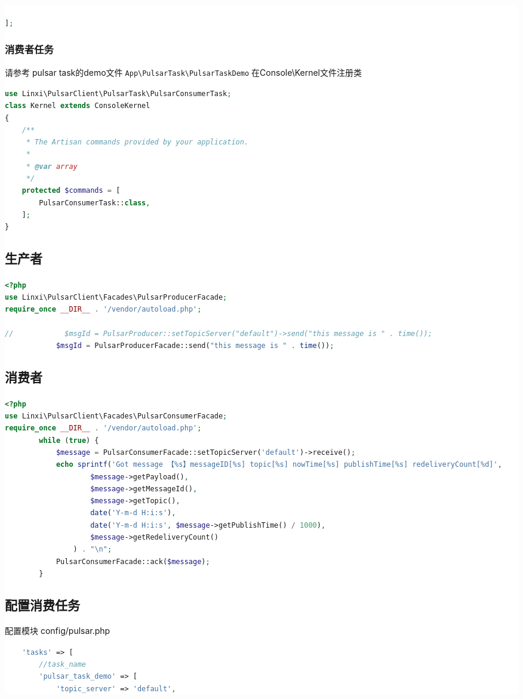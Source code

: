 ```php 

];


```

### 消费者任务
请参考 pulsar task的demo文件 `App\PulsarTask\PulsarTaskDemo`
在Console\Kernel文件注册类
```php
use Linxi\PulsarClient\PulsarTask\PulsarConsumerTask;
class Kernel extends ConsoleKernel
{
    /**
     * The Artisan commands provided by your application.
     *
     * @var array
     */
    protected $commands = [
        PulsarConsumerTask::class,
    ];
}
```

## 生产者

```php
<?php
use Linxi\PulsarClient\Facades\PulsarProducerFacade;
require_once __DIR__ . '/vendor/autoload.php';

//            $msgId = PulsarProducer::setTopicServer("default")->send("this message is " . time());
            $msgId = PulsarProducerFacade::send("this message is " . time());
```

## 消费者

```php
<?php
use Linxi\PulsarClient\Facades\PulsarConsumerFacade;
require_once __DIR__ . '/vendor/autoload.php';
        while (true) {
            $message = PulsarConsumerFacade::setTopicServer('default')->receive();
            echo sprintf('Got message 【%s】messageID[%s] topic[%s] nowTime[%s] publishTime[%s] redeliveryCount[%d]',
                    $message->getPayload(),
                    $message->getMessageId(),
                    $message->getTopic(),
                    date('Y-m-d H:i:s'),
                    date('Y-m-d H:i:s', $message->getPublishTime() / 1000),
                    $message->getRedeliveryCount()
                ) . "\n";
            PulsarConsumerFacade::ack($message);
        }
```
## 配置消费任务
配置模块 config/pulsar.php
```php
    'tasks' => [
        //task_name
        'pulsar_task_demo' => [
            'topic_server' => 'default',
```